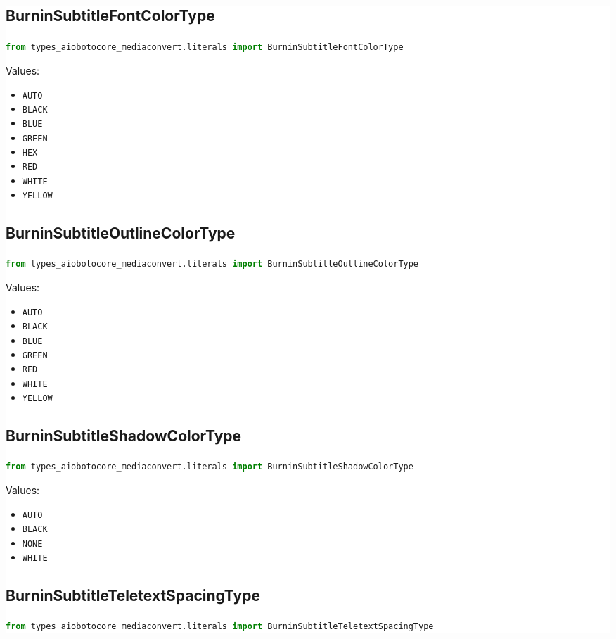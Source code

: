 ## BurninSubtitleFontColorType

```python
from types_aiobotocore_mediaconvert.literals import BurninSubtitleFontColorType
```

Values:

- `AUTO`
- `BLACK`
- `BLUE`
- `GREEN`
- `HEX`
- `RED`
- `WHITE`
- `YELLOW`

<a id="burninsubtitleoutlinecolortype"></a>

## BurninSubtitleOutlineColorType

```python
from types_aiobotocore_mediaconvert.literals import BurninSubtitleOutlineColorType
```

Values:

- `AUTO`
- `BLACK`
- `BLUE`
- `GREEN`
- `RED`
- `WHITE`
- `YELLOW`

<a id="burninsubtitleshadowcolortype"></a>

## BurninSubtitleShadowColorType

```python
from types_aiobotocore_mediaconvert.literals import BurninSubtitleShadowColorType
```

Values:

- `AUTO`
- `BLACK`
- `NONE`
- `WHITE`

<a id="burninsubtitleteletextspacingtype"></a>

## BurninSubtitleTeletextSpacingType

```python
from types_aiobotocore_mediaconvert.literals import BurninSubtitleTeletextSpacingType
```
